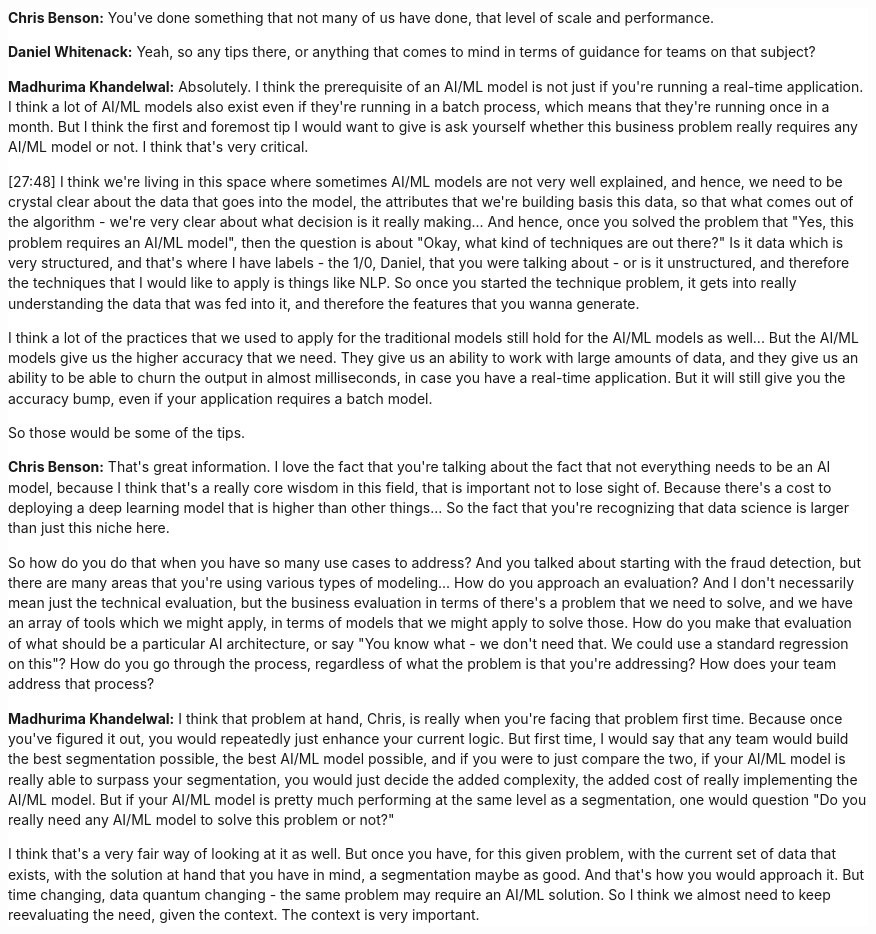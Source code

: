**Chris Benson:** You've done something that not many of us have done, that level of scale and performance.

**Daniel Whitenack:** Yeah, so any tips there, or anything that comes to mind in terms of guidance for teams on that subject?

**Madhurima Khandelwal:** Absolutely. I think the prerequisite of an AI/ML model is not just if you're running a real-time application. I think a lot of AI/ML models also exist even if they're running in a batch process, which means that they're running once in a month. But I think the first and foremost tip I would want to give is ask yourself whether this business problem really requires any AI/ML model or not. I think that's very critical.

\[27:48\] I think we're living in this space where sometimes AI/ML models are not very well explained, and hence, we need to be crystal clear about the data that goes into the model, the attributes that we're building basis this data, so that what comes out of the algorithm - we're very clear about what decision is it really making... And hence, once you solved the problem that "Yes, this problem requires an AI/ML model", then the question is about "Okay, what kind of techniques are out there?" Is it data which is very structured, and that's where I have labels - the 1/0, Daniel, that you were talking about - or is it unstructured, and therefore the techniques that I would like to apply is things like NLP. So once you started the technique problem, it gets into really understanding the data that was fed into it, and therefore the features that you wanna generate.

I think a lot of the practices that we used to apply for the traditional models still hold for the AI/ML models as well... But the AI/ML models give us the higher accuracy that we need. They give us an ability to work with large amounts of data, and they give us an ability to be able to churn the output in almost milliseconds, in case you have a real-time application. But it will still give you the accuracy bump, even if your application requires a batch model.

So those would be some of the tips.

**Chris Benson:** That's great information. I love the fact that you're talking about the fact that not everything needs to be an AI model, because I think that's a really core wisdom in this field, that is important not to lose sight of. Because there's a cost to deploying a deep learning model that is higher than other things... So the fact that you're recognizing that data science is larger than just this niche here.

So how do you do that when you have so many use cases to address? And you talked about starting with the fraud detection, but there are many areas that you're using various types of modeling... How do you approach an evaluation? And I don't necessarily mean just the technical evaluation, but the business evaluation in terms of there's a problem that we need to solve, and we have an array of tools which we might apply, in terms of models that we might apply to solve those. How do you make that evaluation of what should be a particular AI architecture, or say "You know what - we don't need that. We could use a standard regression on this"? How do you go through the process, regardless of what the problem is that you're addressing? How does your team address that process?

**Madhurima Khandelwal:** I think that problem at hand, Chris, is really when you're facing that problem first time. Because once you've figured it out, you would repeatedly just enhance your current logic. But first time, I would say that any team would build the best segmentation possible, the best AI/ML model possible, and if you were to just compare the two, if your AI/ML model is really able to surpass your segmentation, you would just decide the added complexity, the added cost of really implementing the AI/ML model. But if your AI/ML model is pretty much performing at the same level as a segmentation, one would question "Do you really need any AI/ML model to solve this problem or not?"

I think that's a very fair way of looking at it as well. But once you have, for this given problem, with the current set of data that exists, with the solution at hand that you have in mind, a segmentation maybe as good. And that's how you would approach it. But time changing, data quantum changing - the same problem may require an AI/ML solution. So I think we almost need to keep reevaluating the need, given the context. The context is very important.
